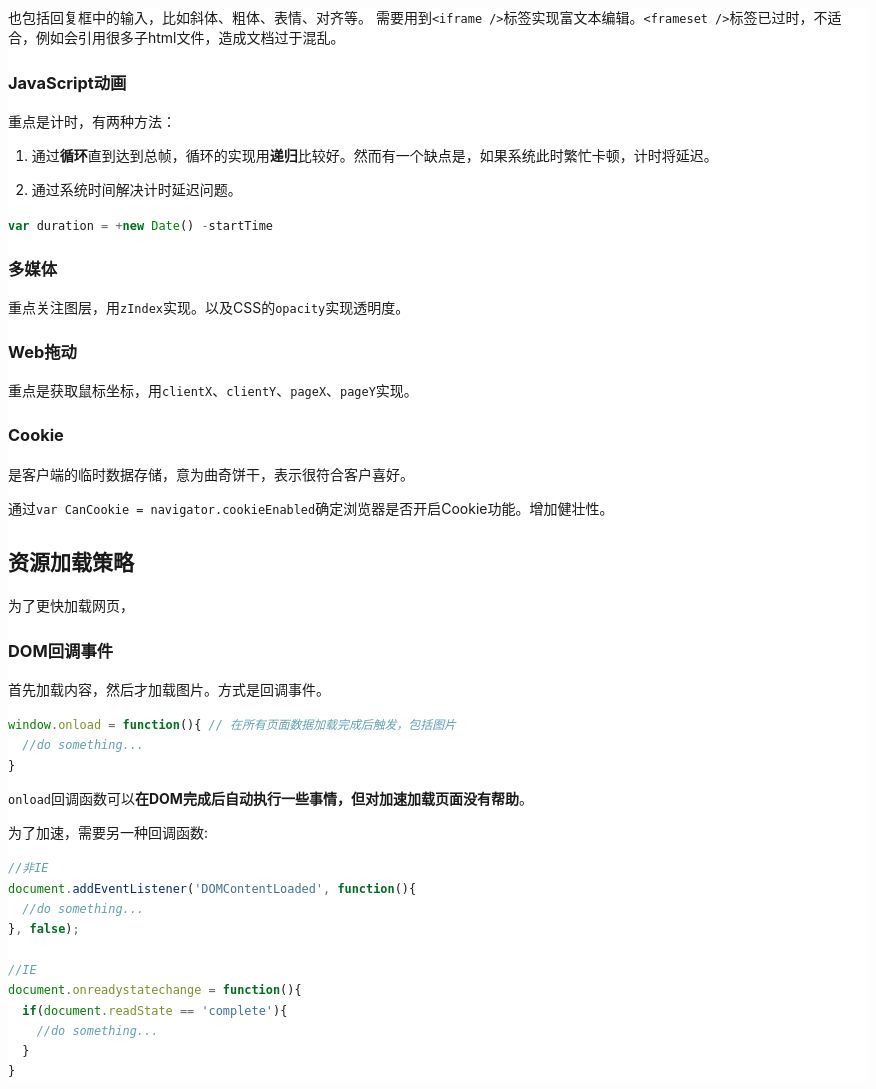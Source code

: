 也包括回复框中的输入，比如斜体、粗体、表情、对齐等。
需要用到`<iframe />`标签实现富文本编辑。`<frameset />`标签已过时，不适合，例如会引用很多子html文件，造成文档过于混乱。

### JavaScript动画

重点是计时，有两种方法：

1. 通过**循环**直到达到总帧，循环的实现用**递归**比较好。然而有一个缺点是，如果系统此时繁忙卡顿，计时将延迟。

2. 通过系统时间解决计时延迟问题。

```javascript
var duration = +new Date() -startTime
```

### 多媒体

重点关注图层，用`zIndex`实现。以及CSS的`opacity`实现透明度。

### Web拖动

重点是获取鼠标坐标，用`clientX`、`clientY`、`pageX`、`pageY`实现。

### Cookie

是客户端的临时数据存储，意为曲奇饼干，表示很符合客户喜好。

通过`var CanCookie = navigator.cookieEnabled`确定浏览器是否开启Cookie功能。增加健壮性。

## 资源加载策略

为了更快加载网页，

### DOM回调事件
首先加载内容，然后才加载图片。方式是回调事件。

```javascript
window.onload = function(){ // 在所有页面数据加载完成后触发，包括图片
  //do something...
}
```

`onload`回调函数可以**在DOM完成后自动执行一些事情，但对加速加载页面没有帮助**。

为了加速，需要另一种回调函数:

```javascript
//非IE
document.addEventListener('DOMContentLoaded', function(){
  //do something...
}, false);

//IE
document.onreadystatechange = function(){
  if(document.readState == 'complete'){
    //do something...
  }
}
```

